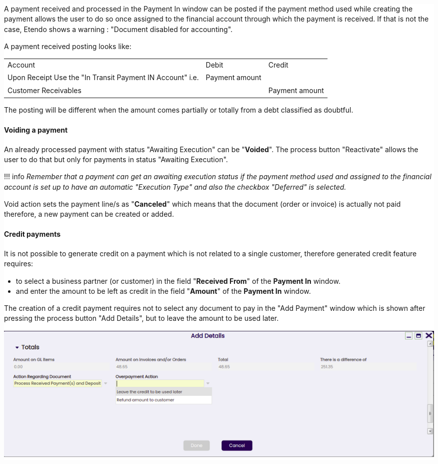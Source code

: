 A payment received and processed in the Payment In window can be posted if the payment method used while creating the payment allows the user to do so once assigned to the financial account through which the payment is received. If that is not the case, Etendo shows a warning : "Document disabled for accounting".

A payment received posting looks like:

|                                                           |                |                |
| --------------------------------------------------------- | -------------- | -------------- |
| Account                                                   | Debit          | Credit         |
| Upon Receipt Use the "In Transit Payment IN Account" i.e. | Payment amount |                |
| Customer Receivables                                      |                | Payment amount |

The posting will be different when the amount comes partially or totally from a debt classified as doubtful.

#### Voiding a payment

An already processed payment with status "Awaiting Execution" can be "**Voided**". The process button "Reactivate" allows the user to do that but only for payments in status "Awaiting Execution".

!!! info
    _Remember that a payment can get an awaiting execution status if the payment method used and assigned to the financial account is set up to have an automatic "Execution Type" and also the checkbox "Deferred" is selected._

Void action sets the payment line/s as "**Canceled**" which means that the document (order or invoice) is actually not paid therefore, a new payment can be created or added.

#### Credit payments

It is not possible to generate credit on a payment which is not related to a single customer, therefore generated credit feature requires:

- to select a business partner (or customer) in the field "**Received From**" of the **Payment In** window.
- and enter the amount to be left as credit in the field "**Amount**" of the **Payment In** window.

The creation of a credit payment requires not to select any document to pay in the "Add Payment" window which is shown after pressing the process button "Add Details", but to leave the amount to be used later.

![](/docs/assets/drive/1SK4SF6ntwYbSpP5JZMwZNObD5ceJ1I1q.png)
